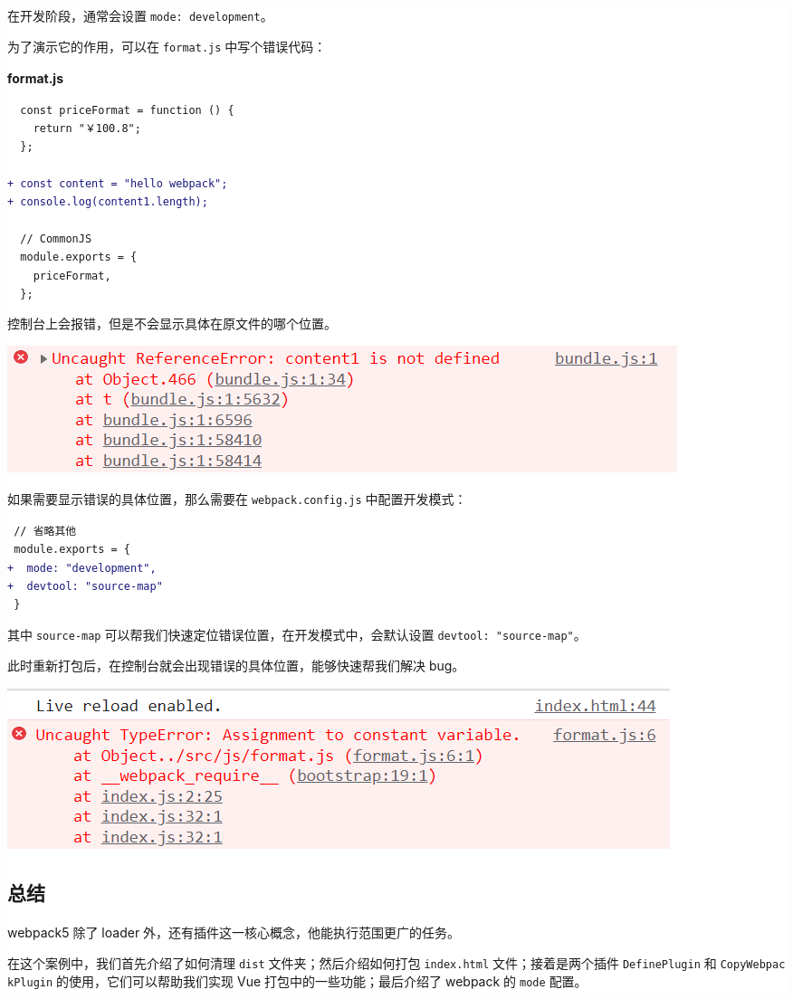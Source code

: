 在开发阶段，通常会设置 `mode: development`。

为了演示它的作用，可以在 `format.js` 中写个错误代码：

**format.js**

```diff
  const priceFormat = function () {
    return "￥100.8";
  };
  
+ const content = "hello webpack";
+ console.log(content1.length);
  
  // CommonJS
  module.exports = {
    priceFormat,
  };
```

控制台上会报错，但是不会显示具体在原文件的哪个位置。

![](./img/0008/source-map-1.png)

如果需要显示错误的具体位置，那么需要在 `webpack.config.js` 中配置开发模式：

```diff
 // 省略其他 
 module.exports = {
+  mode: "development",
+  devtool: "source-map"
 }
```

其中 `source-map` 可以帮我们快速定位错误位置，在开发模式中，会默认设置 `devtool: "source-map"`。

此时重新打包后，在控制台就会出现错误的具体位置，能够快速帮我们解决 bug。

![](./img/0008/source-map-2.png)

## 总结

webpack5 除了 loader 外，还有插件这一核心概念，他能执行范围更广的任务。

在这个案例中，我们首先介绍了如何清理 `dist` 文件夹；然后介绍如何打包 `index.html` 文件；接着是两个插件 `DefinePlugin` 和 `CopyWebpackPlugin` 的使用，它们可以帮助我们实现 Vue 打包中的一些功能；最后介绍了 webpack 的 `mode` 配置。